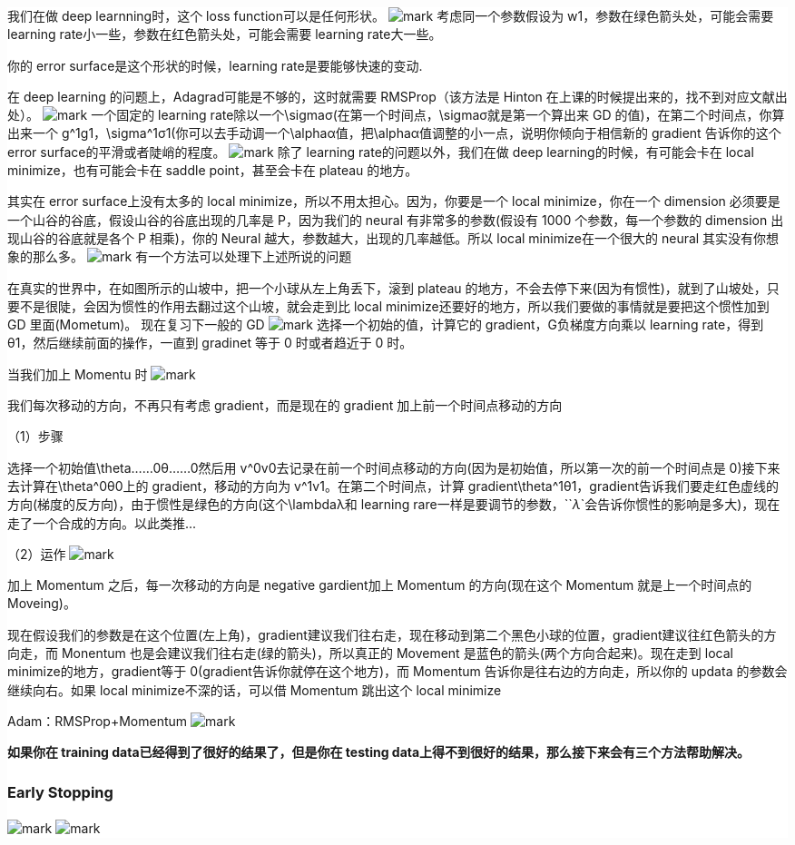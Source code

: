 我们在做 deep learnning时，这个 loss function可以是任何形状。
![mark](http://images.iterate.site/blog/image/20190818/GCrV9oxrxJ1z.png?imageslim)
考虑同一个参数假设为 w1，参数在绿色箭头处，可能会需要 learning rate小一些，参数在红色箭头处，可能会需要 learning rate大一些。

你的 error surface是这个形状的时候，learning rate是要能够快速的变动.

在 deep learning 的问题上，Adagrad可能是不够的，这时就需要 RMSProp（该方法是 Hinton 在上课的时候提出来的，找不到对应文献出处）。
![mark](http://images.iterate.site/blog/image/20190818/wQMgD7kauKdb.png?imageslim)
 一个固定的 learning rate除以一个\sigmaσ(在第一个时间点，\sigmaσ就是第一个算出来 GD 的值)，在第二个时间点，你算出来一个 g^1g1，\sigma^1σ1(你可以去手动调一个\alphaα值，把\alphaα值调整的小一点，说明你倾向于相信新的 gradient 告诉你的这个 error surface的平滑或者陡峭的程度。
![mark](http://images.iterate.site/blog/image/20190818/AxqDte5um1jX.png?imageslim)
除了 learning rate的问题以外，我们在做 deep learning的时候，有可能会卡在 local minimize，也有可能会卡在 saddle point，甚至会卡在 plateau 的地方。

其实在 error surface上没有太多的 local minimize，所以不用太担心。因为，你要是一个 local minimize，你在一个 dimension 必须要是一个山谷的谷底，假设山谷的谷底出现的几率是 P，因为我们的 neural 有非常多的参数(假设有 1000 个参数，每一个参数的 dimension 出现山谷的谷底就是各个 P 相乘)，你的 Neural 越大，参数越大，出现的几率越低。所以 local minimize在一个很大的 neural 其实没有你想象的那么多。
![mark](http://images.iterate.site/blog/image/20190818/jdLI3s4ADs0M.png?imageslim)
有一个方法可以处理下上述所说的问题

在真实的世界中，在如图所示的山坡中，把一个小球从左上角丢下，滚到 plateau 的地方，不会去停下来(因为有惯性)，就到了山坡处，只要不是很陡，会因为惯性的作用去翻过这个山坡，就会走到比 local minimize还要好的地方，所以我们要做的事情就是要把这个惯性加到 GD 里面(Mometum)。
现在复习下一般的 GD
![mark](http://images.iterate.site/blog/image/20190818/pXaYjEDqFSMJ.png?imageslim)
 选择一个初始的值，计算它的 gradient，G负梯度方向乘以 learning rate，得到θ1，然后继续前面的操作，一直到 gradinet 等于 0 时或者趋近于 0 时。

当我们加上 Momentu 时
![mark](http://images.iterate.site/blog/image/20190818/jba8AOu0Afu5.png?imageslim)

 我们每次移动的方向，不再只有考虑 gradient，而是现在的 gradient 加上前一个时间点移动的方向

（1）步骤

选择一个初始值\theta……0θ……0然后用 v^0v0去记录在前一个时间点移动的方向(因为是初始值，所以第一次的前一个时间点是 0)接下来去计算在\theta^0θ0上的 gradient，移动的方向为 v^1v1。在第二个时间点，计算 gradient\theta^1θ1，gradient告诉我们要走红色虚线的方向(梯度的反方向)，由于惯性是绿色的方向(这个\lambdaλ和 learning rare一样是要调节的参数，``$\lambda$`会告诉你惯性的影响是多大)，现在走了一个合成的方向。以此类推...

（2）运作
![mark](http://images.iterate.site/blog/image/20190818/Ky7XCcxjjCGe.png?imageslim)

 加上 Momentum 之后，每一次移动的方向是 negative gardient加上 Momentum 的方向(现在这个 Momentum 就是上一个时间点的 Moveing)。

现在假设我们的参数是在这个位置(左上角)，gradient建议我们往右走，现在移动到第二个黑色小球的位置，gradient建议往红色箭头的方向走，而 Monentum 也是会建议我们往右走(绿的箭头)，所以真正的 Movement 是蓝色的箭头(两个方向合起来)。现在走到 local minimize的地方，gradient等于 0(gradient告诉你就停在这个地方)，而 Momentum 告诉你是往右边的方向走，所以你的 updata 的参数会继续向右。如果 local minimize不深的话，可以借 Momentum 跳出这个 local minimize

Adam：RMSProp+Momentum
![mark](http://images.iterate.site/blog/image/20190818/5cp53602mqJq.png?imageslim)


**如果你在 training data已经得到了很好的结果了，但是你在 testing data上得不到很好的结果，那么接下来会有三个方法帮助解决。**

###  Early Stopping
![mark](http://images.iterate.site/blog/image/20190818/JDfBCA9AbCNC.png?imageslim)
![mark](http://images.iterate.site/blog/image/20190818/gDd9eEigfNPy.png?imageslim)
